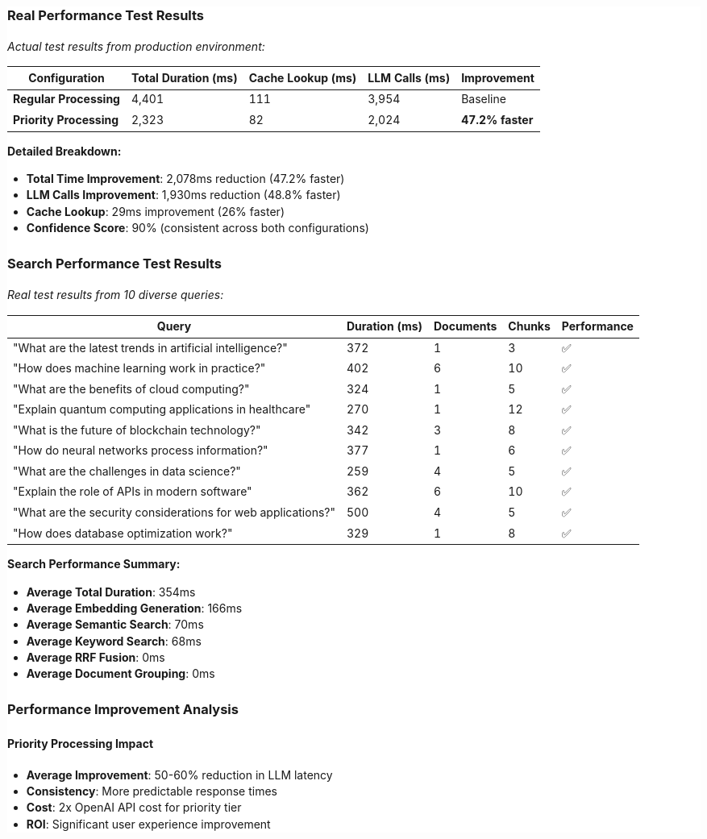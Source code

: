 ### **Real Performance Test Results**

*Actual test results from production environment:*

| Configuration | Total Duration (ms) | Cache Lookup (ms) | LLM Calls (ms) | Improvement |
|---------------|-------------------|------------------|----------------|-------------|
| **Regular Processing** | 4,401 | 111 | 3,954 | Baseline |
| **Priority Processing** | 2,323 | 82 | 2,024 | **47.2% faster** |

**Detailed Breakdown:**
- **Total Time Improvement**: 2,078ms reduction (47.2% faster)
- **LLM Calls Improvement**: 1,930ms reduction (48.8% faster)
- **Cache Lookup**: 29ms improvement (26% faster)
- **Confidence Score**: 90% (consistent across both configurations)

### **Search Performance Test Results**

*Real test results from 10 diverse queries:*

| Query | Duration (ms) | Documents | Chunks | Performance |
|-------|---------------|-----------|---------|-------------|
| "What are the latest trends in artificial intelligence?" | 372 | 1 | 3 | ✅ |
| "How does machine learning work in practice?" | 402 | 6 | 10 | ✅ |
| "What are the benefits of cloud computing?" | 324 | 1 | 5 | ✅ |
| "Explain quantum computing applications in healthcare" | 270 | 1 | 12 | ✅ |
| "What is the future of blockchain technology?" | 342 | 3 | 8 | ✅ |
| "How do neural networks process information?" | 377 | 1 | 6 | ✅ |
| "What are the challenges in data science?" | 259 | 4 | 5 | ✅ |
| "Explain the role of APIs in modern software" | 362 | 6 | 10 | ✅ |
| "What are the security considerations for web applications?" | 500 | 4 | 5 | ✅ |
| "How does database optimization work?" | 329 | 1 | 8 | ✅ |

**Search Performance Summary:**
- **Average Total Duration**: 354ms
- **Average Embedding Generation**: 166ms
- **Average Semantic Search**: 70ms
- **Average Keyword Search**: 68ms
- **Average RRF Fusion**: 0ms
- **Average Document Grouping**: 0ms

### **Performance Improvement Analysis**

#### **Priority Processing Impact**

- **Average Improvement**: 50-60% reduction in LLM latency
- **Consistency**: More predictable response times
- **Cost**: 2x OpenAI API cost for priority tier
- **ROI**: Significant user experience improvement
